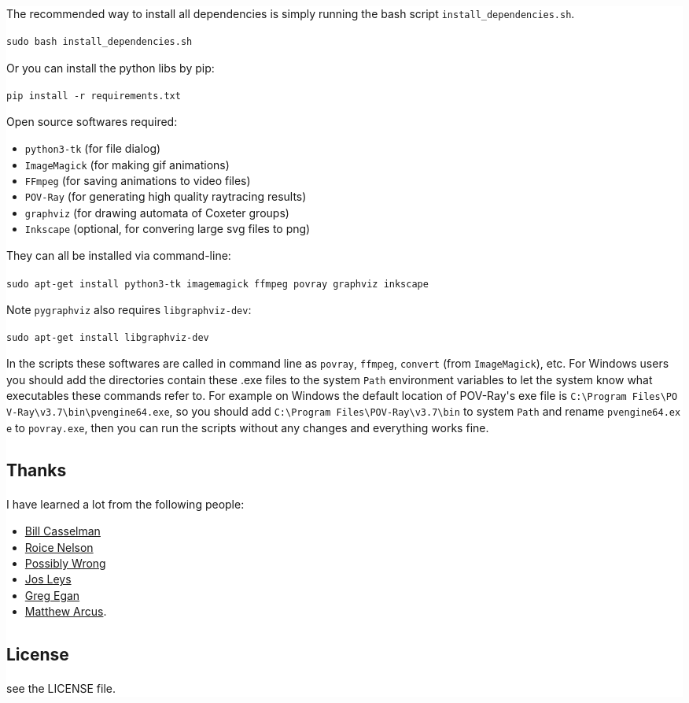 The recommended way to install all dependencies is simply running the bash script `install_dependencies.sh`.

```
sudo bash install_dependencies.sh
```

Or you can install the python libs by pip:

```
pip install -r requirements.txt
```

Open source softwares required:

+ `python3-tk` (for file dialog)
+ `ImageMagick` (for making gif animations)
+ `FFmpeg` (for saving animations to video files)
+ `POV-Ray` (for generating high quality raytracing results)
+ `graphviz` (for drawing automata of Coxeter groups)
+ `Inkscape` (optional, for convering large svg files to png)

They can all be installed via command-line:

```
sudo apt-get install python3-tk imagemagick ffmpeg povray graphviz inkscape
```


Note `pygraphviz` also requires `libgraphviz-dev`:

```
sudo apt-get install libgraphviz-dev
```

In the scripts these softwares are called in command line as `povray`, `ffmpeg`, `convert` (from `ImageMagick`), etc. For Windows users you should add the directories contain these .exe files to the system `Path` environment variables to let the system know what executables these commands refer to. For example on Windows the default location of POV-Ray's exe file is `C:\Program Files\POV-Ray\v3.7\bin\pvengine64.exe`, so you should add `C:\Program Files\POV-Ray\v3.7\bin` to system `Path` and rename `pvengine64.exe` to `povray.exe`, then you can run the scripts without any changes and everything works fine.

## Thanks

I have learned a lot from the following people:

- [Bill Casselman](http://www.math.ubc.ca/~cass/)
- [Roice Nelson](https://github.com/roice3)
- [Possibly Wrong](https://possiblywrong.wordpress.com/)
- [Jos Leys](http://www.josleys.com/)
- [Greg Egan](http://gregegan.net/)
- [Matthew Arcus](https://github.com/matthewarcus).

## License

see the LICENSE file.